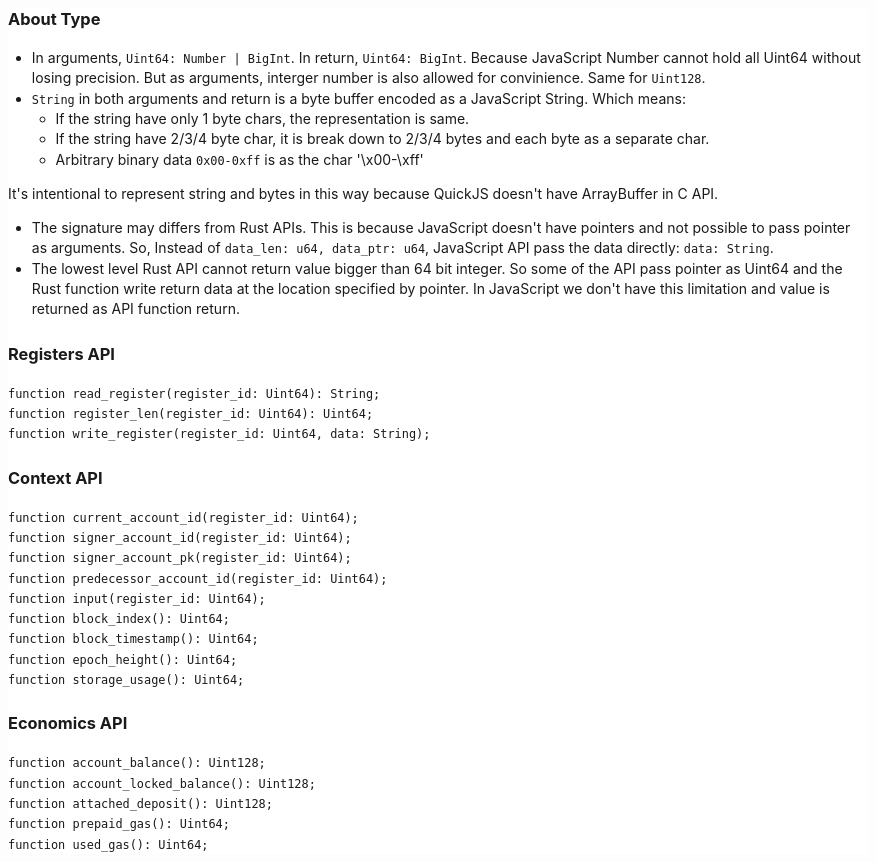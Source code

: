 ### About Type 

- In arguments, `Uint64: Number | BigInt`. In return, `Uint64: BigInt`. Because JavaScript Number cannot hold all Uint64 without losing precision. But as arguments, interger number is also allowed for convinience. Same for `Uint128`.
- `String` in both arguments and return is a byte buffer encoded as a JavaScript String. Which means:
    - If the string have only 1 byte chars, the representation is same.
    - If the string have 2/3/4 byte char, it is break down to 2/3/4 bytes and each byte as a separate char.
    - Arbitrary binary data `0x00-0xff` is as the char '\x00-\xff'

It's intentional to represent string and bytes in this way because QuickJS doesn't have ArrayBuffer in C API.

- The signature may differs from Rust APIs. This is because JavaScript doesn't have pointers and not possible to pass pointer as arguments. So, Instead of `data_len: u64, data_ptr: u64`, JavaScript API pass the data directly: `data: String`.
- The lowest level Rust API cannot return value bigger than 64 bit integer. So some of the API pass pointer as Uint64 and the Rust function write return data at the location specified by pointer. In JavaScript we don't have this limitation and value is returned as API function return.

### Registers API

```
function read_register(register_id: Uint64): String;
function register_len(register_id: Uint64): Uint64;
function write_register(register_id: Uint64, data: String);
```

### Context API

```
function current_account_id(register_id: Uint64);
function signer_account_id(register_id: Uint64);
function signer_account_pk(register_id: Uint64);
function predecessor_account_id(register_id: Uint64);
function input(register_id: Uint64);
function block_index(): Uint64;
function block_timestamp(): Uint64;
function epoch_height(): Uint64;
function storage_usage(): Uint64;
```

### Economics API
```
function account_balance(): Uint128;
function account_locked_balance(): Uint128;
function attached_deposit(): Uint128;
function prepaid_gas(): Uint64;
function used_gas(): Uint64;
```
